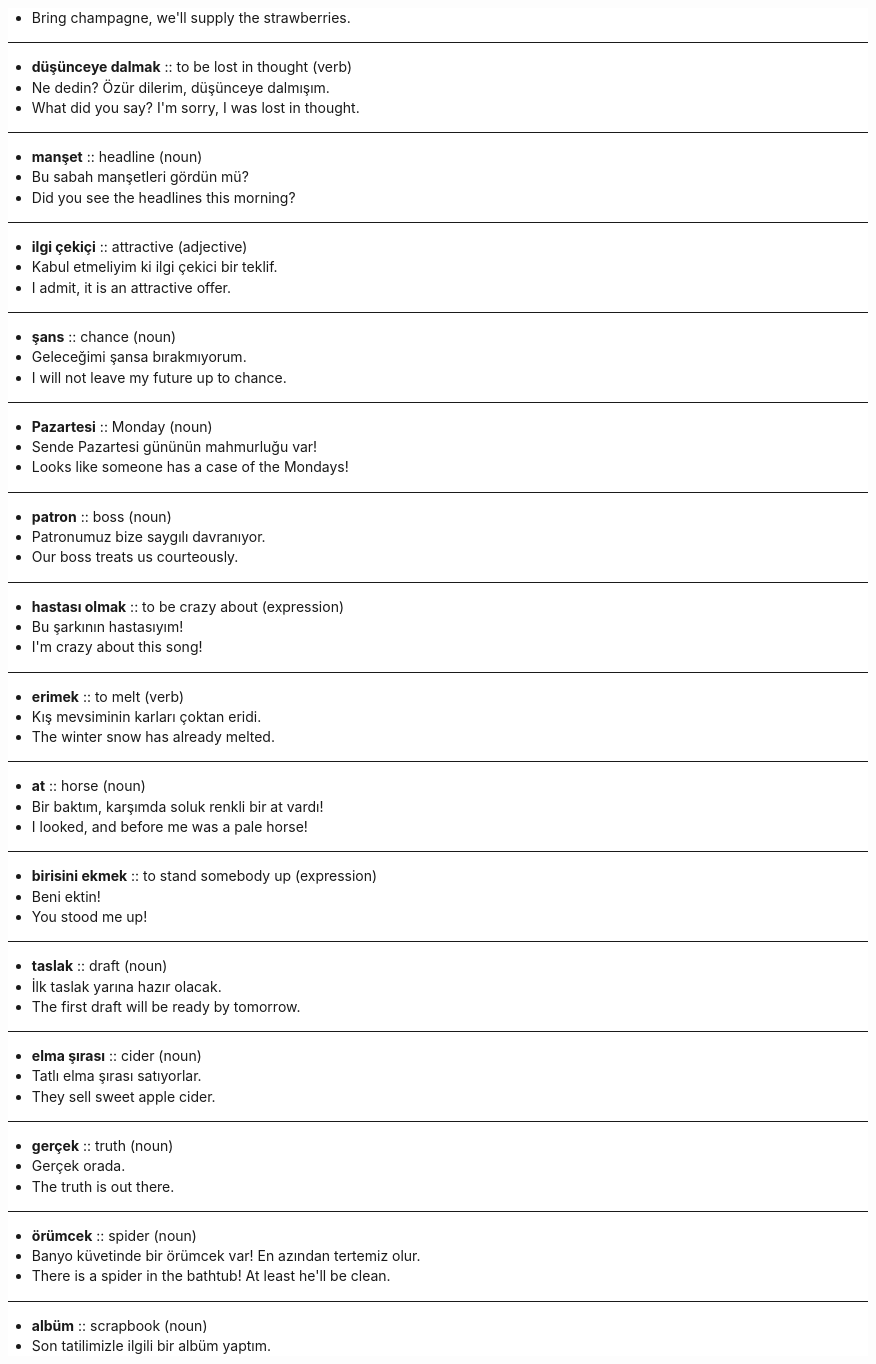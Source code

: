  * Bring champagne, we'll supply the strawberries. 
----------
 * **düşünceye dalmak** :: to be lost in thought (verb)
 * Ne dedin? Özür dilerim, düşünceye dalmışım. 
 * What did you say? I'm sorry, I was lost in thought. 
----------
 * **manşet** :: headline (noun)
 * Bu sabah manşetleri gördün mü? 
 * Did you see the headlines this morning? 
----------
 * **ilgi çekiçi** :: attractive (adjective)
 * Kabul etmeliyim ki ilgi çekici bir teklif. 
 * I admit, it is an attractive offer. 
----------
 * **şans** :: chance (noun)
 * Geleceğimi şansa bırakmıyorum. 
 * I will not leave my future up to chance. 
----------
 * **Pazartesi** :: Monday (noun)
 * Sende Pazartesi gününün mahmurluğu var! 
 * Looks like someone has a case of the Mondays! 
----------
 * **patron** :: boss (noun)
 * Patronumuz bize saygılı davranıyor. 
 * Our boss treats us courteously. 
----------
 * **hastası olmak** :: to be crazy about (expression)
 * Bu şarkının hastasıyım! 
 * I'm crazy about this song! 
----------
 * **erimek** :: to melt (verb)
 * Kış mevsiminin karları çoktan eridi. 
 * The winter snow has already melted. 
----------
 * **at** :: horse (noun)
 * Bir baktım, karşımda soluk renkli bir at vardı! 
 * I looked, and before me was a pale horse! 
----------
 * **birisini ekmek** :: to stand somebody up (expression)
 * Beni ektin! 
 * You stood me up! 
----------
 * **taslak** :: draft (noun)
 * İlk taslak yarına hazır olacak. 
 * The first draft will be ready by tomorrow. 
----------
 * **elma şırası** :: cider (noun)
 * Tatlı elma şırası satıyorlar. 
 * They sell sweet apple cider. 
----------
 * **gerçek** :: truth (noun)
 * Gerçek orada. 
 * The truth is out there. 
----------
 * **örümcek** :: spider (noun)
 * Banyo küvetinde bir örümcek var! En azından tertemiz olur. 
 * There is a spider in the bathtub! At least he'll be clean. 
----------
 * **albüm** :: scrapbook (noun)
 * Son tatilimizle ilgili bir albüm yaptım. 